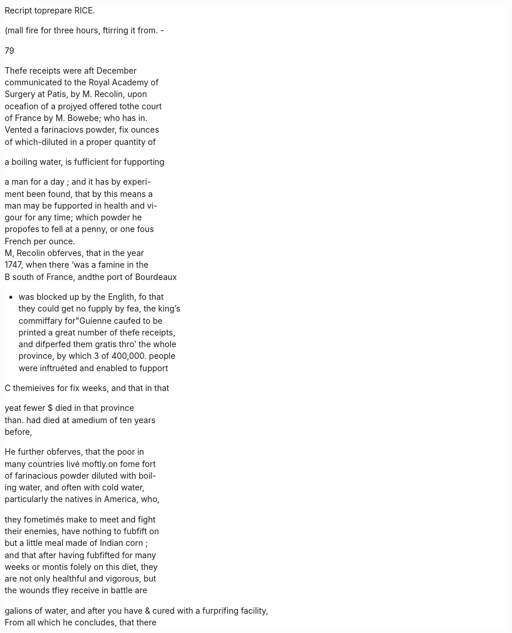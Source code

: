 Recript toprepare RICE.  
  
(mall fire for three hours, ftirring it from. -  
  
79  
  
Thefe receipts were aft December  
communicated to the Royal Academy of  
Surgery at Patis, by M. Recolin, upon  
oceafion of a projyed offered tothe court  
of France by M. Bowebe; who has in.  
Vented a farinaciovs powder, fix ounces  
of which-diluted in a proper quantity of  
  
a boiling water, is fufficient for fupporting  
  
a man for a day ; and it has by experi-  
ment been found, that by this means a  
man may be fupported in health and vi-  
gour for any time; which powder he  
propofes to fell at a penny, or one fous  
French per ounce.  
M, Recolin obferves, that in the year  
1747, when there ‘was a famine in the  
B south of France, andthe port of Bourdeaux  
* was blocked up by the Englith, fo that  
they could get no fupply by fea, the king’s  
commiffary for&quot;Guienne caufed to be  
printed a great number of thefe receipts,  
and difperfed them gratis thro’ the whole  
province, by which 3 of 400,000. people  
were inftruéted and enabled to fupport  
  
C themieives for fix weeks, and that in that  
  
yeat fewer $ died in that province  
than. had died at amedium of ten years  
before,  
  
He further obferves, that the poor in  
many countries livé moftly.on fome fort  
of farinacious powder diluted with boil-  
ing water, and often with cold water,  
particularly the natives in America, who,  
  
they fometimés make to meet and fight  
their enemies, have nothing to fubfift on  
but a little meal made of Indian corn ;  
and that after having fubfifted for many  
weeks or montis folely on this diet, they  
are not only healthful and vigorous, but  
the wounds tfiey receive in battle are  
  
galions of water, and after you have &amp; cured with a furprifing facility,  
From all which he concludes, that there  
  